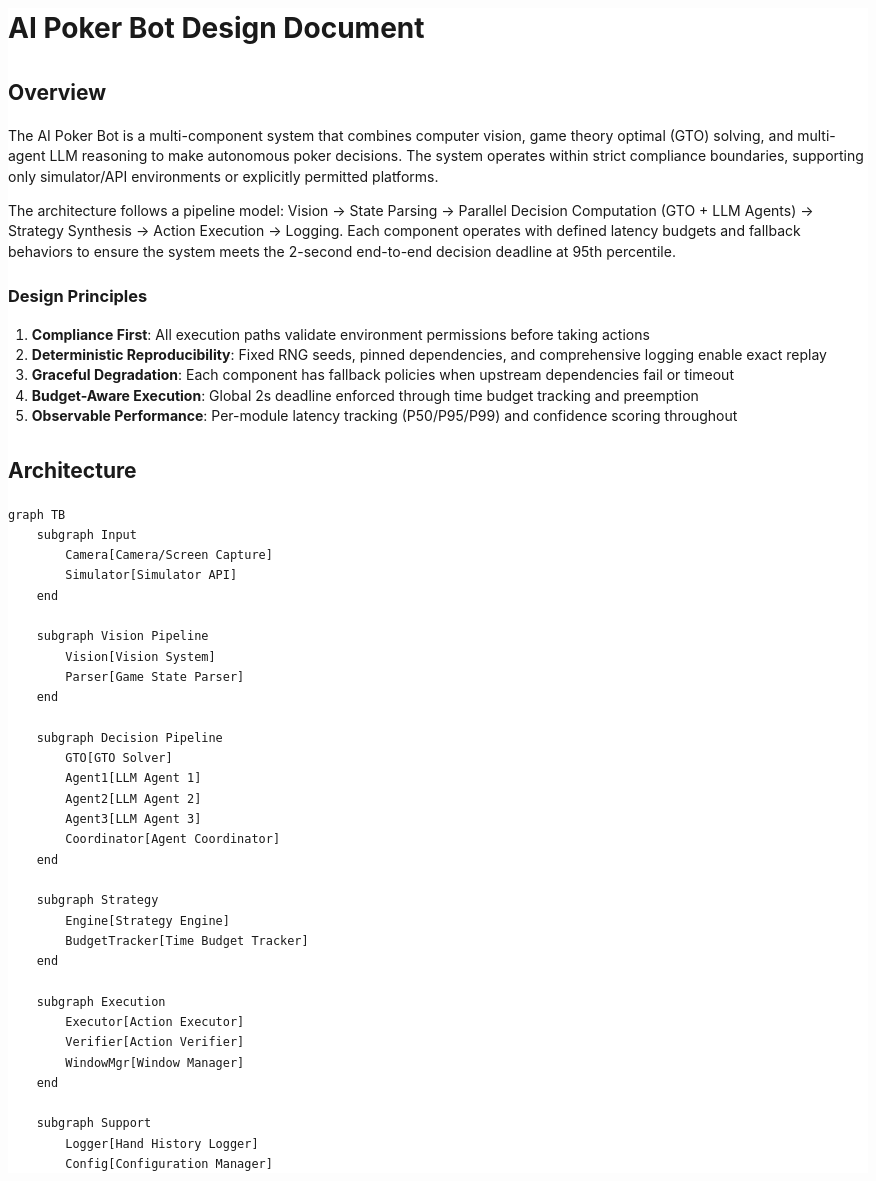# AI Poker Bot Design Document

## Overview

The AI Poker Bot is a multi-component system that combines computer vision, game theory optimal (GTO) solving, and multi-agent LLM reasoning to make autonomous poker decisions. The system operates within strict compliance boundaries, supporting only simulator/API environments or explicitly permitted platforms.

The architecture follows a pipeline model: Vision → State Parsing → Parallel Decision Computation (GTO + LLM Agents) → Strategy Synthesis → Action Execution → Logging. Each component operates with defined latency budgets and fallback behaviors to ensure the system meets the 2-second end-to-end decision deadline at 95th percentile.

### Design Principles

1. **Compliance First**: All execution paths validate environment permissions before taking actions
2. **Deterministic Reproducibility**: Fixed RNG seeds, pinned dependencies, and comprehensive logging enable exact replay
3. **Graceful Degradation**: Each component has fallback policies when upstream dependencies fail or timeout
4. **Budget-Aware Execution**: Global 2s deadline enforced through time budget tracking and preemption
5. **Observable Performance**: Per-module latency tracking (P50/P95/P99) and confidence scoring throughout

## Architecture

```mermaid
graph TB
    subgraph Input
        Camera[Camera/Screen Capture]
        Simulator[Simulator API]
    end
    
    subgraph Vision Pipeline
        Vision[Vision System]
        Parser[Game State Parser]
    end
    
    subgraph Decision Pipeline
        GTO[GTO Solver]
        Agent1[LLM Agent 1]
        Agent2[LLM Agent 2]
        Agent3[LLM Agent 3]
        Coordinator[Agent Coordinator]
    end
    
    subgraph Strategy
        Engine[Strategy Engine]
        BudgetTracker[Time Budget Tracker]
    end
    
    subgraph Execution
        Executor[Action Executor]
        Verifier[Action Verifier]
        WindowMgr[Window Manager]
    end
    
    subgraph Support
        Logger[Hand History Logger]
        Config[Configuration Manager]
```